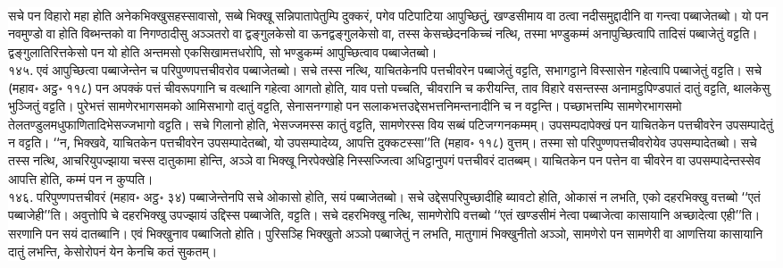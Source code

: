 सचे पन विहारो महा होति अनेकभिक्खुसहस्सावासो, सब्बे भिक्खू सन्निपातापेतुम्पि दुक्करं, पगेव पटिपाटिया आपुच्छितुं, खण्डसीमाय वा ठत्वा नदीसमुद्दादीनि वा गन्त्वा पब्बाजेतब्बो। यो पन नवमुण्डो वा होति विब्भन्तको वा निगण्ठादीसु अञ्ञतरो वा द्वङ्गुलकेसो वा ऊनद्वङ्गुलकेसो वा, तस्स केसच्छेदनकिच्चं नत्थि, तस्मा भण्डुकम्मं अनापुच्छित्वापि तादिसं पब्बाजेतुं वट्टति। द्वङ्गुलातिरित्तकेसो पन यो होति अन्तमसो एकसिखामत्तधरोपि, सो भण्डुकम्मं आपुच्छित्वाव पब्बाजेतब्बो।  
१४५. एवं आपुच्छित्वा पब्बाजेन्तेन च परिपुण्णपत्तचीवरोव पब्बाजेतब्बो। सचे तस्स नत्थि, याचितकेनपि पत्तचीवरेन पब्बाजेतुं वट्टति, सभागट्ठाने विस्सासेन गहेत्वापि पब्बाजेतुं वट्टति। सचे (महाव॰ अट्ठ॰ ११८) पन अपक्कं पत्तं चीवरूपगानि च वत्थानि गहेत्वा आगतो होति, याव पत्तो पच्चति, चीवरानि च करीयन्ति, ताव विहारे वसन्तस्स अनामट्ठपिण्डपातं दातुं वट्टति, थालकेसु भुञ्जितुं वट्टति। पुरेभत्तं सामणेरभागसमको आमिसभागो दातुं वट्टति, सेनासनग्गाहो पन सलाकभत्तउद्देसभत्तनिमन्तनादीनि च न वट्टन्ति। पच्छाभत्तम्पि सामणेरभागसमो तेलतण्डुलमधुफाणितादिभेसज्जभागो वट्टति। सचे गिलानो होति, भेसज्जमस्स कातुं वट्टति, सामणेरस्स विय सब्बं पटिजग्गनकम्मम्। उपसम्पदापेक्खं पन याचितकेन पत्तचीवरेन उपसम्पादेतुं न वट्टति। ‘‘न, भिक्खवे, याचितकेन पत्तचीवरेन उपसम्पादेतब्बो, यो उपसम्पादेय्य, आपत्ति दुक्कटस्सा’’ति (महाव॰ ११८) वुत्तम्। तस्मा सो परिपुण्णपत्तचीवरोयेव उपसम्पादेतब्बो। सचे तस्स नत्थि, आचरियुपज्झाया चस्स दातुकामा होन्ति, अञ्ञे वा भिक्खू निरपेक्खेहि निस्सज्जित्वा अधिट्ठानुपगं पत्तचीवरं दातब्बम्। याचितकेन पन पत्तेन वा चीवरेन वा उपसम्पादेन्तस्सेव आपत्ति होति, कम्मं पन न कुप्पति।  
१४६. परिपुण्णपत्तचीवरं (महाव॰ अट्ठ॰ ३४) पब्बाजेन्तेनपि सचे ओकासो होति, सयं पब्बाजेतब्बो। सचे उद्देसपरिपुच्छादीहि ब्यावटो होति, ओकासं न लभति, एको दहरभिक्खु वत्तब्बो ‘‘एतं पब्बाजेही’’ति। अवुत्तोपि चे दहरभिक्खु उपज्झायं उद्दिस्स पब्बाजेति, वट्टति। सचे दहरभिक्खु नत्थि, सामणेरोपि वत्तब्बो ‘‘एतं खण्डसीमं नेत्वा पब्बाजेत्वा कासायानि अच्छादेत्वा एही’’ति। सरणानि पन सयं दातब्बानि। एवं भिक्खुनाव पब्बाजितो होति। पुरिसञ्हि भिक्खुतो अञ्ञो पब्बाजेतुं न लभति, मातुगामं भिक्खुनीतो अञ्ञो, सामणेरो पन सामणेरी वा आणत्तिया कासायानि दातुं लभन्ति, केसोरोपनं येन केनचि कतं सुकतम्।  
